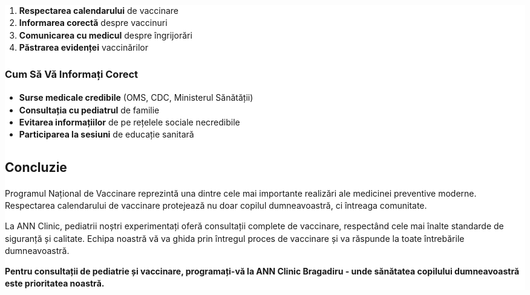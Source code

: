 1. **Respectarea calendarului** de vaccinare
2. **Informarea corectă** despre vaccinuri
3. **Comunicarea cu medicul** despre îngrijorări
4. **Păstrarea evidenței** vaccinărilor

### Cum Să Vă Informați Corect

- **Surse medicale credibile** (OMS, CDC, Ministerul Sănătății)
- **Consultația cu pediatrul** de familie
- **Evitarea informațiilor** de pe rețelele sociale necredibile
- **Participarea la sesiuni** de educație sanitară

## Concluzie

Programul Național de Vaccinare reprezintă una dintre cele mai importante realizări ale medicinei preventive moderne. Respectarea calendarului de vaccinare protejează nu doar copilul dumneavoastră, ci întreaga comunitate.

La ANN Clinic, pediatrii noștri experimentați oferă consultații complete de vaccinare, respectând cele mai înalte standarde de siguranță și calitate. Echipa noastră vă va ghida prin întregul proces de vaccinare și va răspunde la toate întrebările dumneavoastră.

**Pentru consultații de pediatrie și vaccinare, programați-vă la ANN Clinic Bragadiru - unde sănătatea copilului dumneavoastră este prioritatea noastră.**
